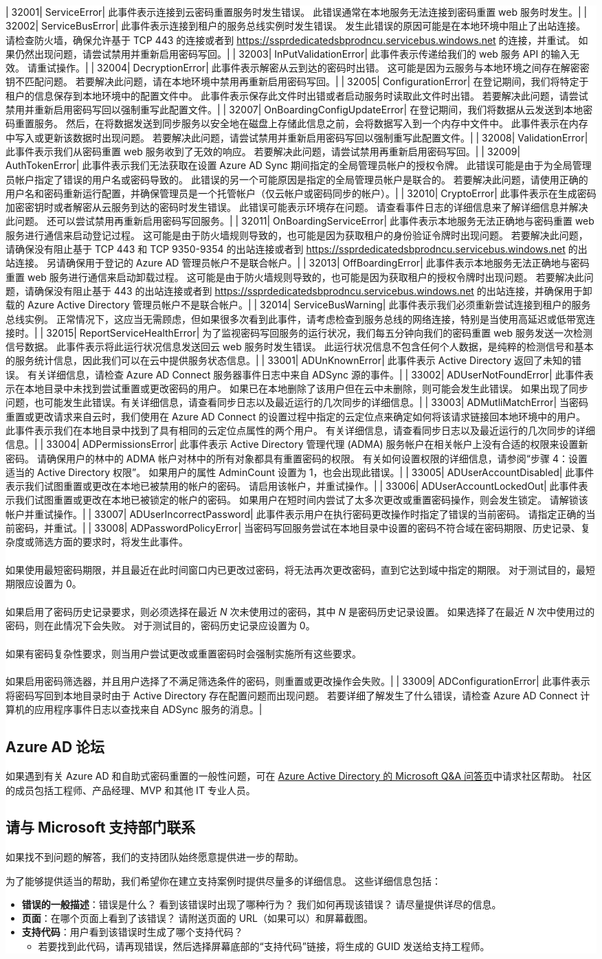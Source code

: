 | 32001| ServiceError| 此事件表示连接到云密码重置服务时发生错误。 此错误通常在本地服务无法连接到密码重置 web 服务时发生。|
| 32002| ServiceBusError| 此事件表示连接到租户的服务总线实例时发生错误。 发生此错误的原因可能是在本地环境中阻止了出站连接。 请检查防火墙，确保允许基于 TCP 443 的连接或者到 https://ssprdedicatedsbprodncu.servicebus.windows.net 的连接，并重试。 如果仍然出现问题，请尝试禁用并重新启用密码写回。|
| 32003| InPutValidationError| 此事件表示传递给我们的 web 服务 API 的输入无效。 请重试操作。|
| 32004| DecryptionError| 此事件表示解密从云到达的密码时出错。 这可能是因为云服务与本地环境之间存在解密密钥不匹配问题。 若要解决此问题，请在本地环境中禁用再重新启用密码写回。|
| 32005| ConfigurationError| 在登记期间，我们将特定于租户的信息保存到本地环境中的配置文件中。 此事件表示保存此文件时出错或者启动服务时读取此文件时出错。 若要解决此问题，请尝试禁用并重新启用密码写回以强制重写此配置文件。|
| 32007| OnBoardingConfigUpdateError| 在登记期间，我们将数据从云发送到本地密码重置服务。 然后，在将数据发送到同步服务以安全地在磁盘上存储此信息之前，会将数据写入到一个内存中文件中。 此事件表示在内存中写入或更新该数据时出现问题。 若要解决此问题，请尝试禁用并重新启用密码写回以强制重写此配置文件。|
| 32008| ValidationError| 此事件表示我们从密码重置 web 服务收到了无效的响应。 若要解决此问题，请尝试禁用再重新启用密码写回。|
| 32009| AuthTokenError| 此事件表示我们无法获取在设置 Azure AD Sync 期间指定的全局管理员帐户的授权令牌。 此错误可能是由于为全局管理员帐户指定了错误的用户名或密码导致的。 此错误的另一个可能原因是指定的全局管理员帐户是联合的。 若要解决此问题，请使用正确的用户名和密码重新运行配置，并确保管理员是一个托管帐户（仅云帐户或密码同步的帐户）。|
| 32010| CryptoError| 此事件表示在生成密码加密密钥时或者解密从云服务到达的密码时发生错误。 此错误可能表示环境存在问题。 请查看事件日志的详细信息来了解详细信息并解决此问题。 还可以尝试禁用再重新启用密码写回服务。|
| 32011| OnBoardingServiceError| 此事件表示本地服务无法正确地与密码重置 web 服务进行通信来启动登记过程。 这可能是由于防火墙规则导致的，也可能是因为获取租户的身份验证令牌时出现问题。 若要解决此问题，请确保没有阻止基于 TCP 443 和 TCP 9350-9354 的出站连接或者到 https://ssprdedicatedsbprodncu.servicebus.windows.net 的出站连接。 另请确保用于登记的 Azure AD 管理员帐户不是联合帐户。|
| 32013| OffBoardingError| 此事件表示本地服务无法正确地与密码重置 web 服务进行通信来启动卸载过程。 这可能是由于防火墙规则导致的，也可能是因为获取租户的授权令牌时出现问题。 若要解决此问题，请确保没有阻止基于 443 的出站连接或者到 https://ssprdedicatedsbprodncu.servicebus.windows.net 的出站连接，并确保用于卸载的 Azure Active Directory 管理员帐户不是联合帐户。|
| 32014| ServiceBusWarning| 此事件表示我们必须重新尝试连接到租户的服务总线实例。 正常情况下，这应当无需顾虑，但如果很多次看到此事件，请考虑检查到服务总线的网络连接，特别是当使用高延迟或低带宽连接时。|
| 32015| ReportServiceHealthError| 为了监视密码写回服务的运行状况，我们每五分钟向我们的密码重置 web 服务发送一次检测信号数据。 此事件表示将此运行状况信息发送回云 web 服务时发生错误。 此运行状况信息不包含任何个人数据，是纯粹的检测信号和基本的服务统计信息，因此我们可以在云中提供服务状态信息。|
| 33001| ADUnKnownError| 此事件表示 Active Directory 返回了未知的错误。 有关详细信息，请检查 Azure AD Connect 服务器事件日志中来自 ADSync 源的事件。|
| 33002| ADUserNotFoundError| 此事件表示在本地目录中未找到尝试重置或更改密码的用户。 如果已在本地删除了该用户但在云中未删除，则可能会发生此错误。 如果出现了同步问题，也可能发生此错误。有关详细信息，请查看同步日志以及最近运行的几次同步的详细信息。|
| 33003| ADMutliMatchError| 当密码重置或更改请求来自云时，我们使用在 Azure AD Connect 的设置过程中指定的云定位点来确定如何将该请求链接回本地环境中的用户。 此事件表示我们在本地目录中找到了具有相同的云定位点属性的两个用户。 有关详细信息，请查看同步日志以及最近运行的几次同步的详细信息。|
| 33004| ADPermissionsError| 此事件表示 Active Directory 管理代理 (ADMA) 服务帐户在相关帐户上没有合适的权限来设置新密码。 请确保用户的林中的 ADMA 帐户对林中的所有对象都具有重置密码的权限。 有关如何设置权限的详细信息，请参阅“步骤 4：设置适当的 Active Directory 权限”。 如果用户的属性 AdminCount 设置为 1，也会出现此错误。|
| 33005| ADUserAccountDisabled| 此事件表示我们试图重置或更改在本地已被禁用的帐户的密码。 请启用该帐户，并重试操作。|
| 33006| ADUserAccountLockedOut| 此事件表示我们试图重置或更改在本地已被锁定的帐户的密码。 如果用户在短时间内尝试了太多次更改或重置密码操作，则会发生锁定。 请解锁该帐户并重试操作。|
| 33007| ADUserIncorrectPassword| 此事件表示用户在执行密码更改操作时指定了错误的当前密码。 请指定正确的当前密码，并重试。|
| 33008| ADPasswordPolicyError| 当密码写回服务尝试在本地目录中设置的密码不符合域在密码期限、历史记录、复杂度或筛选方面的要求时，将发生此事件。 <br> <br> 如果使用最短密码期限，并且最近在此时间窗口内已更改过密码，将无法再次更改密码，直到它达到域中指定的期限。 对于测试目的，最短期限应设置为 0。 <br> <br> 如果启用了密码历史记录要求，则必须选择在最近 *N* 次未使用过的密码，其中 *N* 是密码历史记录设置。 如果选择了在最近 *N* 次中使用过的密码，则在此情况下会失败。 对于测试目的，密码历史记录应设置为 0。 <br> <br> 如果有密码复杂性要求，则当用户尝试更改或重置密码时会强制实施所有这些要求。 <br> <br> 如果启用密码筛选器，并且用户选择了不满足筛选条件的密码，则重置或更改操作会失败。|
| 33009| ADConfigurationError| 此事件表示将密码写回到本地目录时由于 Active Directory 存在配置问题而出现问题。 若要详细了解发生了什么错误，请检查 Azure AD Connect 计算机的应用程序事件日志以查找来自 ADSync 服务的消息。|

## <a name="azure-ad-forums"></a>Azure AD 论坛

如果遇到有关 Azure AD 和自助式密码重置的一般性问题，可在 [Azure Active Directory 的 Microsoft Q&A 问答页](/answers/topics/azure-active-directory.html)中请求社区帮助。 社区的成员包括工程师、产品经理、MVP 和其他 IT 专业人员。

## <a name="contact-microsoft-support"></a>请与 Microsoft 支持部门联系

如果找不到问题的解答，我们的支持团队始终愿意提供进一步的帮助。

为了能够提供适当的帮助，我们希望你在建立支持案例时提供尽量多的详细信息。 这些详细信息包括：

* **错误的一般描述**：错误是什么？ 看到该错误时出现了哪种行为？ 我们如何再现该错误？ 请尽量提供详尽的信息。
* **页面**：在哪个页面上看到了该错误？ 请附送页面的 URL（如果可以）和屏幕截图。
* **支持代码**：用户看到该错误时生成了哪个支持代码？
   * 若要找到此代码，请再现错误，然后选择屏幕底部的“支持代码”链接，将生成的 GUID 发送给支持工程师。
